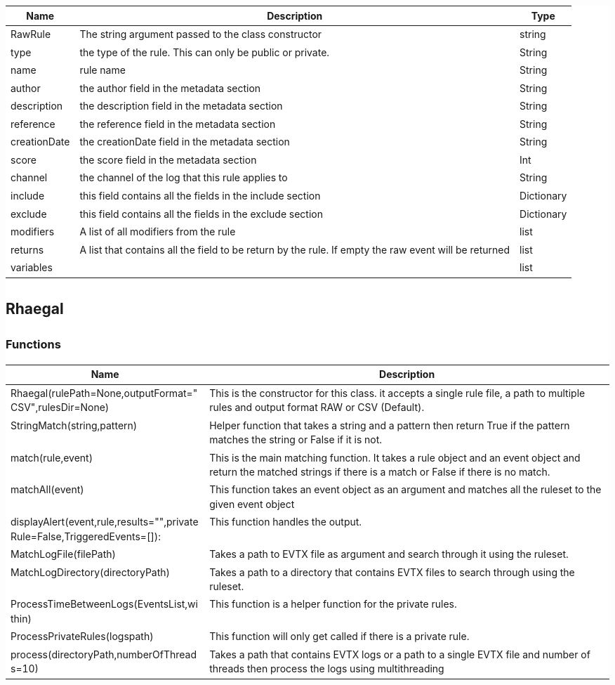 | Name         | Description                                                  | Type       |
| ------------ | ------------------------------------------------------------ | ---------- |
| RawRule      | The string argument passed to the class constructor          | string     |
| type         | the type of the rule. This can only be public or private.    | String     |
| name         | rule name                                                    | String     |
| author       | the author field in the metadata section                     | String     |
| description  | the description field in the metadata section                | String     |
| reference    | the reference field in the metadata section                  | String     |
| creationDate | the creationDate field in the metadata section               | String     |
| score        | the score field in the metadata section                      | Int        |
| channel      | the channel of the log that this rule applies to             | String     |
| include      | this field contains all the fields in the include section    | Dictionary |
| exclude      | this field contains all the fields in the exclude section    | Dictionary |
| modifiers    | A list of all modifiers from the rule                        | list       |
| returns      | A list that contains all the field to be return by the rule. If empty the raw event will be returned | list       |
| variables    | <Not Implemented yet>                                        | list       |


## Rhaegal

### Functions

| Name                                                         | Description                                                  |
| ------------------------------------------------------------ | ------------------------------------------------------------ |
| Rhaegal(rulePath=None,outputFormat="CSV",rulesDir=None)      | This is the constructor for this class. it accepts a single rule file, a path to multiple rules and output format RAW or CSV (Default). |
| StringMatch(string,pattern)                                  | Helper function that takes a string and a pattern then return True if the pattern matches the string or False if it is not. |
| match(rule,event)                                            | This is the main matching function. It takes a rule object and an event object and return the matched strings if there is a match or False if there is no match. |
| matchAll(event)                                              | This function takes an event object as an argument and matches all the ruleset to the given event object |
| displayAlert(event,rule,results="",privateRule=False,TriggeredEvents=[]): | This function handles the output.                            |
| MatchLogFile(filePath)                                       | Takes a path to EVTX file as argument and search through it using the ruleset. |
| MatchLogDirectory(directoryPath)                             | Takes a path to a directory that contains EVTX files to search through using the ruleset. |
| ProcessTimeBetweenLogs(EventsList,within)                    | This function is a helper function for the private rules.    |
| ProcessPrivateRules(logspath)                                | This function will only get called if there is a private rule. |
| process(directoryPath,numberOfThreads=10)                    | Takes a path that contains EVTX logs or a path to a single EVTX file and number of threads then process the logs using multithreading |
